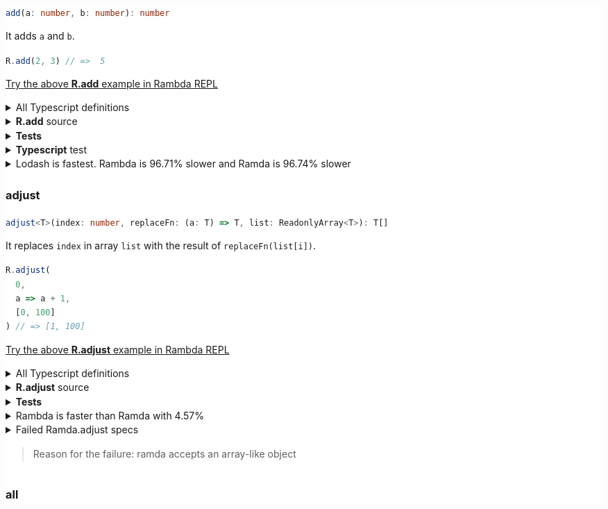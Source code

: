 
```typescript
add(a: number, b: number): number
```

It adds `a` and `b`.

```javascript
R.add(2, 3) // =>  5
```

<a title="redirect to Rambda Repl site" href="https://rambda.now.sh?const%20result%20%3D%20R.add(2%2C%203)%20%2F%2F%20%3D%3E%20%205">Try the above <strong>R.add</strong> example in Rambda REPL</a>

<details><summary>All Typescript definitions</summary></details>

<details><summary><strong>R.add</strong> source</summary></details>

<details><summary><strong>Tests</strong></summary></details>

<details><summary><strong>Typescript</strong> test</summary></details>

<details><summary>Lodash is fastest. Rambda is 96.71% slower and Ramda is 96.74% slower</summary></details>


### adjust


```typescript
adjust<T>(index: number, replaceFn: (a: T) => T, list: ReadonlyArray<T>): T[]
```

It replaces `index` in array `list` with the result of `replaceFn(list[i])`.

```javascript
R.adjust(
  0,
  a => a + 1,
  [0, 100]
) // => [1, 100]
```

<a title="redirect to Rambda Repl site" href="https://rambda.now.sh?const%20result%20%3D%20R.adjust(%0A%20%200%2C%0A%20%20a%20%3D%3E%20a%20%2B%201%2C%0A%20%20%5B0%2C%20100%5D%0A)%20%2F%2F%20%3D%3E%20%5B1%2C%20100%5D">Try the above <strong>R.adjust</strong> example in Rambda REPL</a>

<details><summary>All Typescript definitions</summary></details>

<details><summary><strong>R.adjust</strong> source</summary></details>

<details><summary><strong>Tests</strong></summary></details>

<details><summary>Rambda is faster than Ramda with 4.57%</summary></details>

<details><summary> Failed <italic>Ramda.adjust</italic> specs

> Reason for the failure: ramda accepts an array-like object
</summary></details>


### all
